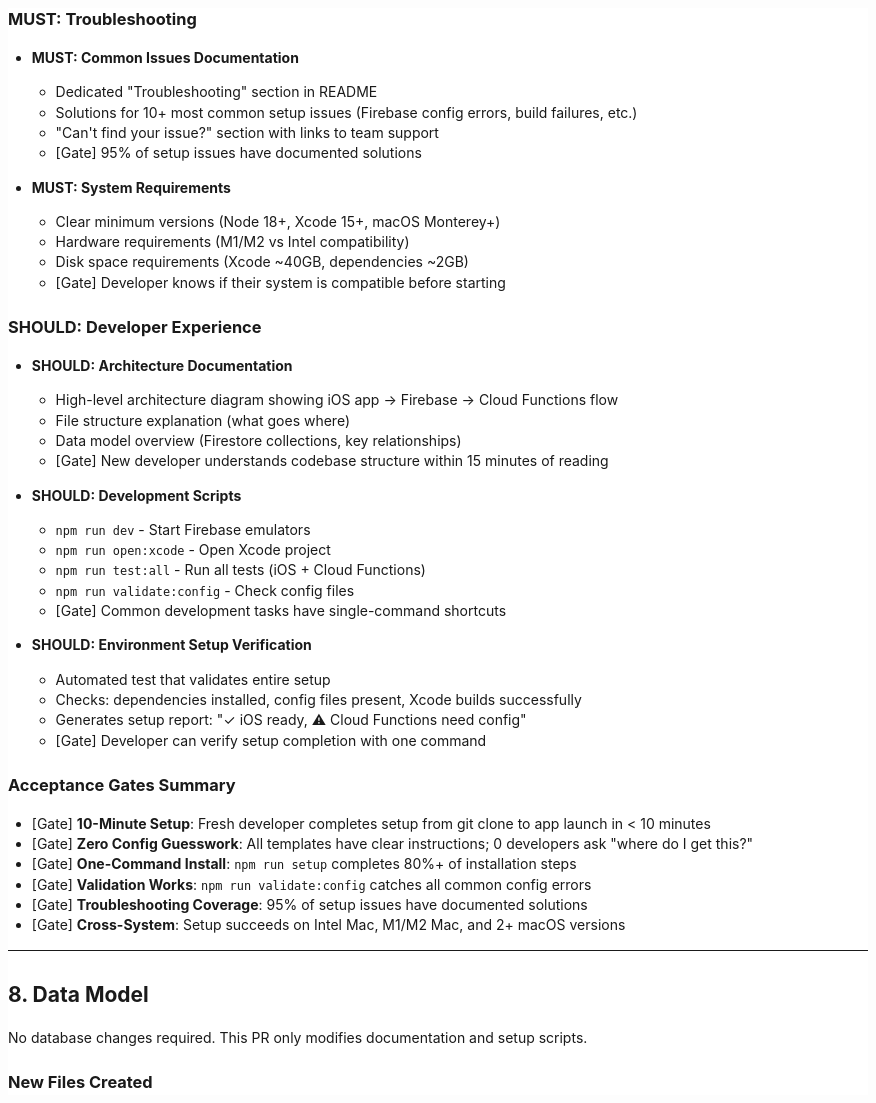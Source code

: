 ### MUST: Troubleshooting

- **MUST: Common Issues Documentation**
  - Dedicated "Troubleshooting" section in README
  - Solutions for 10+ most common setup issues (Firebase config errors, build failures, etc.)
  - "Can't find your issue?" section with links to team support
  - [Gate] 95% of setup issues have documented solutions

- **MUST: System Requirements**
  - Clear minimum versions (Node 18+, Xcode 15+, macOS Monterey+)
  - Hardware requirements (M1/M2 vs Intel compatibility)
  - Disk space requirements (Xcode ~40GB, dependencies ~2GB)
  - [Gate] Developer knows if their system is compatible before starting

### SHOULD: Developer Experience

- **SHOULD: Architecture Documentation**
  - High-level architecture diagram showing iOS app → Firebase → Cloud Functions flow
  - File structure explanation (what goes where)
  - Data model overview (Firestore collections, key relationships)
  - [Gate] New developer understands codebase structure within 15 minutes of reading

- **SHOULD: Development Scripts**
  - `npm run dev` - Start Firebase emulators
  - `npm run open:xcode` - Open Xcode project
  - `npm run test:all` - Run all tests (iOS + Cloud Functions)
  - `npm run validate:config` - Check config files
  - [Gate] Common development tasks have single-command shortcuts

- **SHOULD: Environment Setup Verification**
  - Automated test that validates entire setup
  - Checks: dependencies installed, config files present, Xcode builds successfully
  - Generates setup report: "✓ iOS ready, ⚠️ Cloud Functions need config"
  - [Gate] Developer can verify setup completion with one command

### Acceptance Gates Summary

- [Gate] **10-Minute Setup**: Fresh developer completes setup from git clone to app launch in < 10 minutes
- [Gate] **Zero Config Guesswork**: All templates have clear instructions; 0 developers ask "where do I get this?"
- [Gate] **One-Command Install**: `npm run setup` completes 80%+ of installation steps
- [Gate] **Validation Works**: `npm run validate:config` catches all common config errors
- [Gate] **Troubleshooting Coverage**: 95% of setup issues have documented solutions
- [Gate] **Cross-System**: Setup succeeds on Intel Mac, M1/M2 Mac, and 2+ macOS versions

---

## 8. Data Model

No database changes required. This PR only modifies documentation and setup scripts.

### New Files Created
